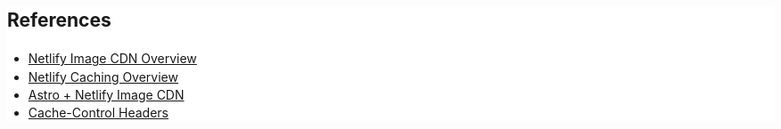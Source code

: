 ## References

- [Netlify Image CDN Overview](https://docs.netlify.com/build/image-cdn/overview)
- [Netlify Caching Overview](https://docs.netlify.com/build/caching/caching-overview)
- [Astro + Netlify Image CDN](https://docs.netlify.com/build/frameworks/framework-setup-guides/astro)
- [Cache-Control Headers](https://docs.netlify.com/build/caching/caching-overview#cache-key-variation)
